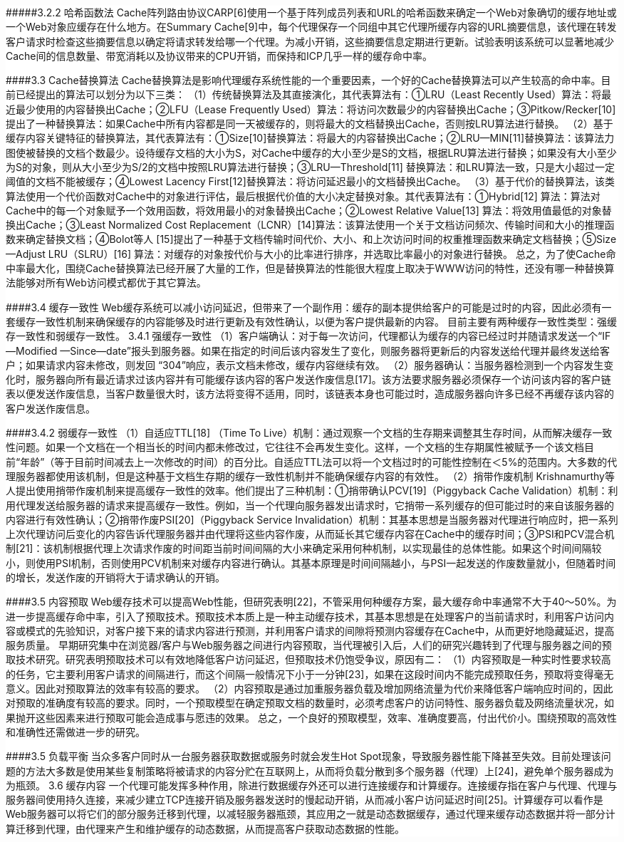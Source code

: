 #####3.2.2 哈希函数法
Cache阵列路由协议CARP[6]使用一个基于阵列成员列表和URL的哈希函数来确定一个Web对象确切的缓存地址或一个Web对象应缓存在什么地方。在Summary Cache[9]中，每个代理保存一个同组中其它代理所缓存内容的URL摘要信息，该代理在转发客户请求时检查这些摘要信息以确定将请求转发给哪一个代理。为减小开销，这些摘要信息定期进行更新。试验表明该系统可以显著地减少Cache间的信息数量、带宽消耗以及协议带来的CPU开销，而保持和ICP几乎一样的缓存命中率。

####3.3  Cache替换算法
Cache替换算法是影响代理缓存系统性能的一个重要因素，一个好的Cache替换算法可以产生较高的命中率。目前已经提出的算法可以划分为以下三类：
（1）传统替换算法及其直接演化，其代表算法有：①LRU（Least Recently Used）算法：将最近最少使用的内容替换出Cache；②LFU（Lease Frequently Used）算法：将访问次数最少的内容替换出Cache；③Pitkow/Recker[10]提出了一种替换算法：如果Cache中所有内容都是同一天被缓存的，则将最大的文档替换出Cache，否则按LRU算法进行替换。
（2）基于缓存内容关键特征的替换算法，其代表算法有：①Size[10]替换算法：将最大的内容替换出Cache；②LRU—MIN[11]替换算法：该算法力图使被替换的文档个数最少。设待缓存文档的大小为S，对Cache中缓存的大小至少是S的文档，根据LRU算法进行替换；如果没有大小至少为S的对象，则从大小至少为S/2的文档中按照LRU算法进行替换；③LRU—Threshold[11] 替换算法：和LRU算法一致，只是大小超过一定阈值的文档不能被缓存；④Lowest Lacency First[12]替换算法：将访问延迟最小的文档替换出Cache。
（3）基于代价的替换算法，该类算法使用一个代价函数对Cache中的对象进行评估，最后根据代价值的大小决定替换对象。其代表算法有：①Hybrid[12] 算法：算法对Cache中的每一个对象赋予一个效用函数，将效用最小的对象替换出Cache；②Lowest Relative Value[13] 算法：将效用值最低的对象替换出Cache；③Least Normalized Cost Replacement（LCNR）[14]算法：该算法使用一个关于文档访问频次、传输时间和大小的推理函数来确定替换文档；④Bolot等人 [15]提出了一种基于文档传输时间代价、大小、和上次访问时间的权重推理函数来确定文档替换；⑤Size—Adjust LRU（SLRU）[16] 算法：对缓存的对象按代价与大小的比率进行排序，并选取比率最小的对象进行替换。
总之，为了使Cache命中率最大化，围绕Cache替换算法已经开展了大量的工作，但是替换算法的性能很大程度上取决于WWW访问的特性，还没有哪一种替换算法能够对所有Web访问模式都优于其它算法。

####3.4 缓存一致性
Web缓存系统可以减小访问延迟，但带来了一个副作用：缓存的副本提供给客户的可能是过时的内容，因此必须有一套缓存一致性机制来确保缓存的内容能够及时进行更新及有效性确认，以便为客户提供最新的内容。
目前主要有两种缓存一致性类型：强缓存一致性和弱缓存一致性。
3.4.1 强缓存一致性
（1）客户端确认：对于每一次访问，代理都认为缓存的内容已经过时并随请求发送一个“IF—Modified —Since—date”报头到服务器。如果在指定的时间后该内容发生了变化，则服务器将更新后的内容发送给代理并最终发送给客户；如果请求内容未修改，则发回 “304”响应，表示文档未修改，缓存内容继续有效。
（2）服务器确认：当服务器检测到一个内容发生变化时，服务器向所有最近请求过该内容并有可能缓存该内容的客户发送作废信息[17]。该方法要求服务器必须保存一个访问该内容的客户链表以便发送作废信息，当客户数量很大时，该方法将变得不适用，同时，该链表本身也可能过时，造成服务器向许多已经不再缓存该内容的客户发送作废信息。

####3.4.2 弱缓存一致性
（1）自适应TTL[18] （Time To Live）机制：通过观察一个文档的生存期来调整其生存时间，从而解决缓存一致性问题。如果一个文档在一个相当长的时间内都未修改过，它往往不会再发生变化。这样，一个文档的生存期属性被赋予一个该文档目前“年龄”（等于目前时间减去上一次修改的时间）的百分比。自适应TTL法可以将一个文档过时的可能性控制在＜5%的范围内。大多数的代理服务器都使用该机制，但是这种基于文档生存期的缓存一致性机制并不能确保缓存内容的有效性。
（2）捎带作废机制
Krishnamurthy等人提出使用捎带作废机制来提高缓存一致性的效率。他们提出了三种机制：①捎带确认PCV[19]（Piggyback Cache Validation）机制：利用代理发送给服务器的请求来提高缓存一致性。例如，当一个代理向服务器发出请求时，它捎带一系列缓存的但可能过时的来自该服务器的内容进行有效性确认；②捎带作废PSI[20]（Piggyback Service Invalidation）机制：其基本思想是当服务器对代理进行响应时，把一系列上次代理访问后变化的内容告诉代理服务器并由代理将这些内容作废，从而延长其它缓存内容在Cache中的缓存时间；③PSI和PCV混合机制[21]：该机制根据代理上次请求作废的时间距当前时间间隔的大小来确定采用何种机制，以实现最佳的总体性能。如果这个时间间隔较小，则使用PSI机制，否则使用PCV机制来对缓存内容进行确认。其基本原理是时间间隔越小，与PSI一起发送的作废数量就小，但随着时间的增长，发送作废的开销将大于请求确认的开销。

####3.5 内容预取
Web缓存技术可以提高Web性能，但研究表明[22]，不管采用何种缓存方案，最大缓存命中率通常不大于40～50%。为进一步提高缓存命中率，引入了预取技术。预取技术本质上是一种主动缓存技术，其基本思想是在处理客户的当前请求时，利用客户访问内容或模式的先验知识，对客户接下来的请求内容进行预测，并利用客户请求的间隙将预测内容缓存在Cache中，从而更好地隐藏延迟，提高服务质量。
早期研究集中在浏览器/客户与Web服务器之间进行内容预取，当代理被引入后，人们的研究兴趣转到了代理与服务器之间的预取技术研究。研究表明预取技术可以有效地降低客户访问延迟，但预取技术仍饱受争议，原因有二：
（1）内容预取是一种实时性要求较高的任务，它主要利用客户请求的间隔进行，而这个间隔一般情况下小于一分钟[23]，如果在这段时间内不能完成预取任务，预取将变得毫无意义。因此对预取算法的效率有较高的要求。
（2）内容预取是通过加重服务器负载及增加网络流量为代价来降低客户端响应时间的，因此对预取的准确度有较高的要求。同时，一个预取模型在确定预取文档的数量时，必须考虑客户的访问特性、服务器负载及网络流量状况，如果抛开这些因素来进行预取可能会造成事与愿违的效果。
总之，一个良好的预取模型，效率、准确度要高，付出代价小。围绕预取的高效性和准确性还需做进一步的研究。

####3.5 负载平衡
当众多客户同时从一台服务器获取数据或服务时就会发生Hot Spot现象，导致服务器性能下降甚至失效。目前处理该问题的方法大多数是使用某些复制策略将被请求的内容分贮在互联网上，从而将负载分散到多个服务器（代理）上[24]，避免单个服务器成为为瓶颈。
3.6  缓存内容
一个代理可能发挥多种作用，除进行数据缓存外还可以进行连接缓存和计算缓存。连接缓存指在客户与代理、代理与服务器间使用持久连接，来减少建立TCP连接开销及服务器发送时的慢起动开销，从而减小客户访问延迟时间[25]。计算缓存可以看作是Web服务器可以将它们的部分服务迁移到代理，以减轻服务器瓶颈，其应用之一就是动态数据缓存，通过代理来缓存动态数据并将一部分计算迁移到代理，由代理来产生和维护缓存的动态数据，从而提高客户获取动态数据的性能。
